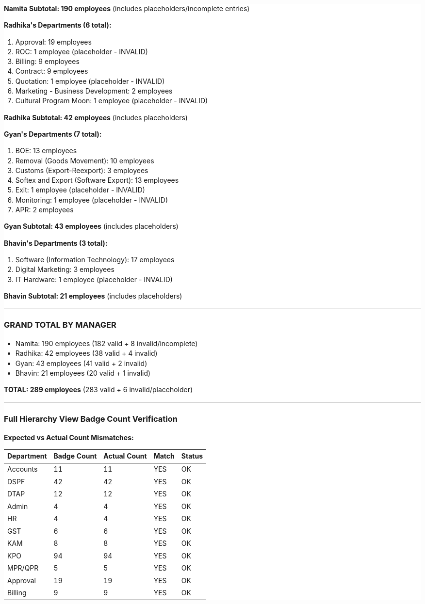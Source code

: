 **Namita Subtotal: 190 employees** (includes placeholders/incomplete entries)

**Radhika's Departments (6 total):**
1. Approval: 19 employees
2. ROC: 1 employee (placeholder - INVALID)
3. Billing: 9 employees
4. Contract: 9 employees
5. Quotation: 1 employee (placeholder - INVALID)
6. Marketing - Business Development: 2 employees
7. Cultural Program Moon: 1 employee (placeholder - INVALID)

**Radhika Subtotal: 42 employees** (includes placeholders)

**Gyan's Departments (7 total):**
1. BOE: 13 employees
2. Removal (Goods Movement): 10 employees
3. Customs (Export-Reexport): 3 employees
4. Softex and Export (Software Export): 13 employees
5. Exit: 1 employee (placeholder - INVALID)
6. Monitoring: 1 employee (placeholder - INVALID)
7. APR: 2 employees

**Gyan Subtotal: 43 employees** (includes placeholders)

**Bhavin's Departments (3 total):**
1. Software (Information Technology): 17 employees
2. Digital Marketing: 3 employees
3. IT Hardware: 1 employee (placeholder - INVALID)

**Bhavin Subtotal: 21 employees** (includes placeholders)

---

### GRAND TOTAL BY MANAGER
- Namita: 190 employees (182 valid + 8 invalid/incomplete)
- Radhika: 42 employees (38 valid + 4 invalid)
- Gyan: 43 employees (41 valid + 2 invalid)
- Bhavin: 21 employees (20 valid + 1 invalid)

**TOTAL: 289 employees** (283 valid + 6 invalid/placeholder)

---

### Full Hierarchy View Badge Count Verification

**Expected vs Actual Count Mismatches:**

| Department | Badge Count | Actual Count | Match | Status |
|-----------|-------------|-------------|-------|--------|
| Accounts | 11 | 11 | YES | OK |
| DSPF | 42 | 42 | YES | OK |
| DTAP | 12 | 12 | YES | OK |
| Admin | 4 | 4 | YES | OK |
| HR | 4 | 4 | YES | OK |
| GST | 6 | 6 | YES | OK |
| KAM | 8 | 8 | YES | OK |
| KPO | 94 | 94 | YES | OK |
| MPR/QPR | 5 | 5 | YES | OK |
| Approval | 19 | 19 | YES | OK |
| Billing | 9 | 9 | YES | OK |